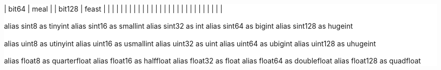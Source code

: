 | bit64  | meal     |
| bit128 | feast    |
|        |          |
|        |          |
|        |          |
|        |          |
|        |          |
|        |          |
|        |          |
|        |          |
|        |          |

alias sint8 as tinyint
alias sint16 as smallint
alias sint32 as int
alias sint64 as bigint
alias sint128 as hugeint

alias uint8 as utinyint
alias uint16 as usmallint
alias uint32 as uint
alias uint64 as ubigint
alias uint128 as uhugeint

alias float8 as quarterfloat
alias float16 as halffloat
alias float32 as float
alias float64 as doublefloat
alias float128 as quadfloat
